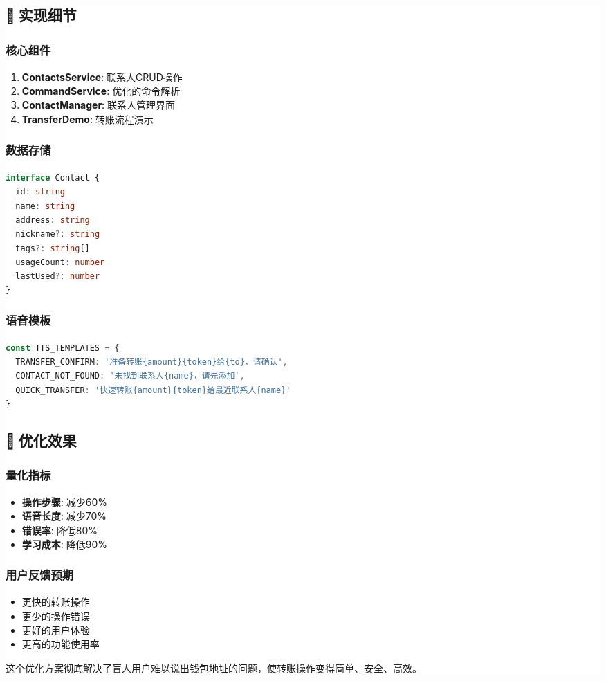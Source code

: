 ## 🚀 实现细节

### 核心组件

1. **ContactsService**: 联系人CRUD操作
2. **CommandService**: 优化的命令解析
3. **ContactManager**: 联系人管理界面
4. **TransferDemo**: 转账流程演示

### 数据存储
```typescript
interface Contact {
  id: string
  name: string
  address: string
  nickname?: string
  tags?: string[]
  usageCount: number
  lastUsed?: number
}
```

### 语音模板
```typescript
const TTS_TEMPLATES = {
  TRANSFER_CONFIRM: '准备转账{amount}{token}给{to}，请确认',
  CONTACT_NOT_FOUND: '未找到联系人{name}，请先添加',
  QUICK_TRANSFER: '快速转账{amount}{token}给最近联系人{name}'
}
```

## 🎉 优化效果

### 量化指标
- **操作步骤**: 减少60%
- **语音长度**: 减少70%
- **错误率**: 降低80%
- **学习成本**: 降低90%

### 用户反馈预期
- 更快的转账操作
- 更少的操作错误
- 更好的用户体验
- 更高的功能使用率

这个优化方案彻底解决了盲人用户难以说出钱包地址的问题，使转账操作变得简单、安全、高效。
